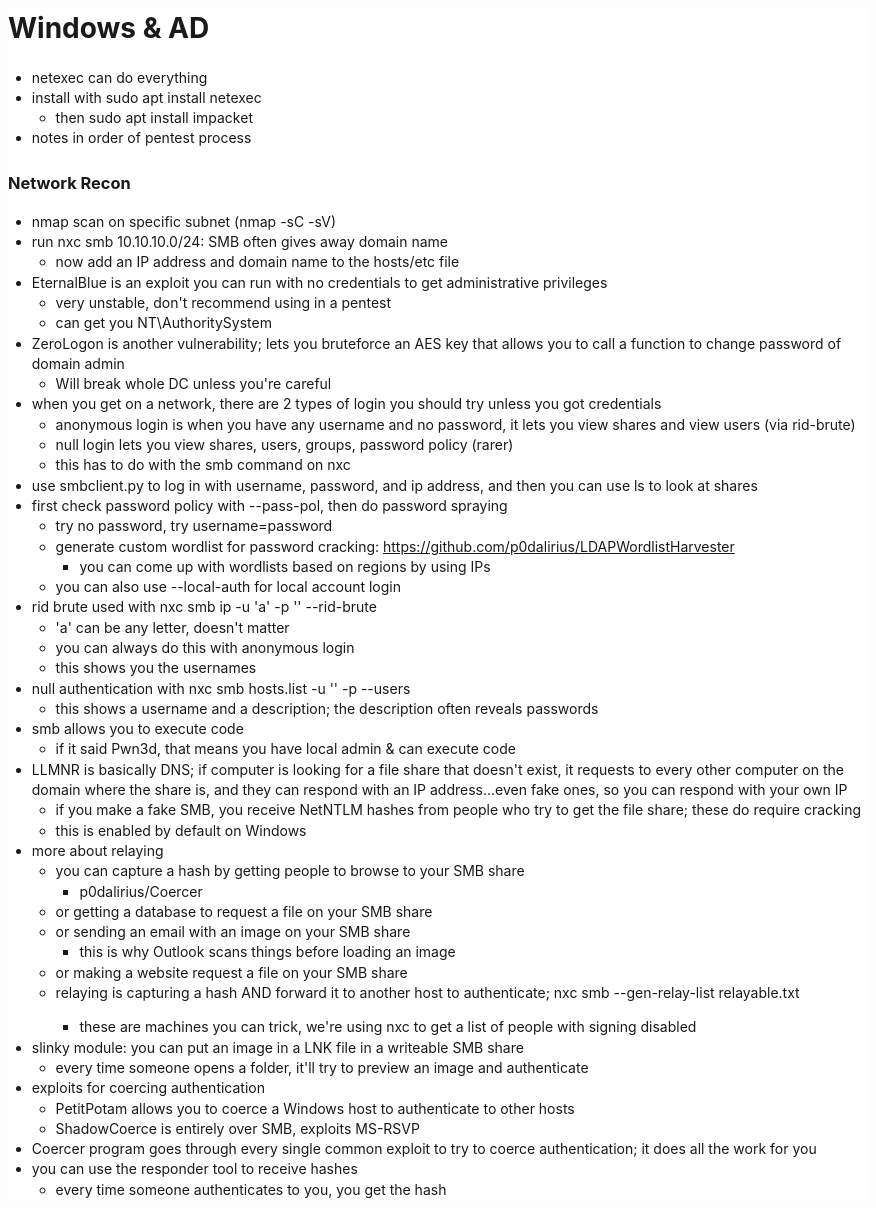 # Windows & AD
* netexec can do everything
* install with sudo apt install netexec
  * then sudo apt install impacket
* notes in order of pentest process
### Network Recon
* nmap scan on specific subnet (nmap -sC -sV)
* run nxc smb 10.10.10.0/24: SMB often gives away domain name
  * now add an IP address and domain name to the hosts/etc file
* EternalBlue is an exploit you can run with no credentials to get administrative privileges
  * very unstable, don't recommend using in a pentest
  * can get you NT\AuthoritySystem
* ZeroLogon is another vulnerability; lets you bruteforce an AES key that allows you to call a function to change password of domain admin
  * Will break whole DC unless you're careful
* when you get on a network, there are 2 types of login you should try unless you got credentials
  * anonymous login is when you have any username and no password, it lets you view shares and view users (via rid-brute)
  * null login lets you view shares, users, groups, password policy (rarer)
  * this has to do with the smb command on nxc
* use smbclient.py to log in with username, password, and ip address, and then you can use ls to look at shares
* first check password policy with --pass-pol, then do password spraying
  * try no password, try username=password
  * generate custom wordlist for password cracking: https://github.com/p0dalirius/LDAPWordlistHarvester
    * you can come up with wordlists based on regions by using IPs 
  * you can also use --local-auth for local account login
* rid brute used with nxc smb ip -u 'a' -p '' --rid-brute
  * 'a' can be any letter, doesn't matter
  * you can always do this with anonymous login
  * this shows you the usernames
* null authentication with nxc smb hosts.list -u '' -p --users
  * this shows a username and a description; the description often reveals passwords
* smb allows you to execute code
  * if it said Pwn3d, that means you have local admin & can execute code
* LLMNR is basically DNS; if computer is looking for a file share that doesn't exist, it requests to every other computer on the domain where the share is, and they can respond with an IP address...even fake ones, so you can respond with your own IP
  * if you make a fake SMB, you receive NetNTLM hashes from people who try to get the file share; these do require cracking
  * this is enabled by default on Windows
* more about relaying
  * you can capture a hash by getting people to browse to your SMB share
    * p0dalirius/Coercer
  * or getting a database to request a file on your SMB share
  * or sending an email with an image on your SMB share
    * this is why Outlook scans things before loading an image 
  * or making a website request a file on your SMB share
  * relaying is capturing a hash AND forward it to another host to authenticate; nxc smb <IP or subnet> --gen-relay-list relayable.txt
    * these are machines you can trick, we're using nxc to get a list of people with signing disabled
* slinky module: you can put an image in a LNK file in a writeable SMB share
  * every time someone opens a folder, it'll try to preview an image and authenticate
* exploits for coercing authentication
  * PetitPotam allows you to coerce a Windows host to authenticate to other hosts
  * ShadowCoerce is entirely over SMB, exploits MS-RSVP
* Coercer program goes through every single common exploit to try to coerce authentication; it does all the work for you
* you can use the responder tool to receive hashes
  * every time someone authenticates to you, you get the hash